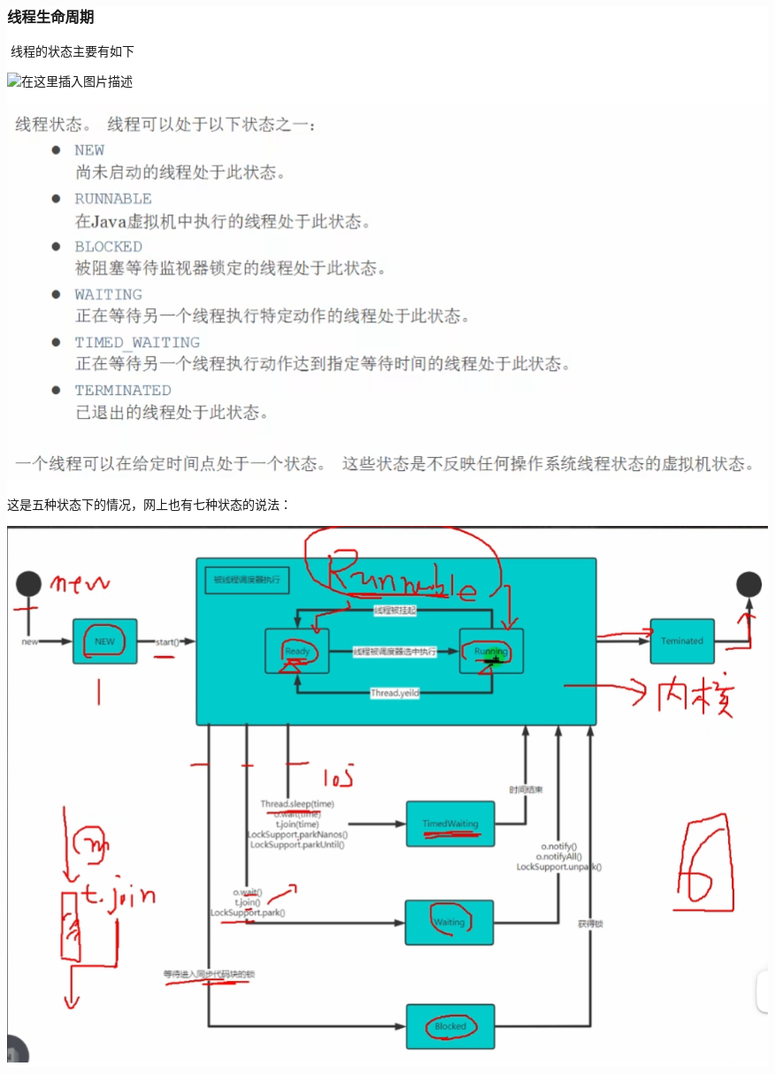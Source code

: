 ### 线程生命周期

​	线程的状态主要有如下

![在这里插入图片描述](https://i-blog.csdnimg.cn/blog_migrate/58c96bacf736392743d50942885b92ea.png)

![image-20240304101037087](./笔记用图/image-20240304101037087.png)

这是五种状态下的情况，网上也有七种状态的说法：

![image-20240304101835251](./笔记用图/image-20240304101835251.png)
